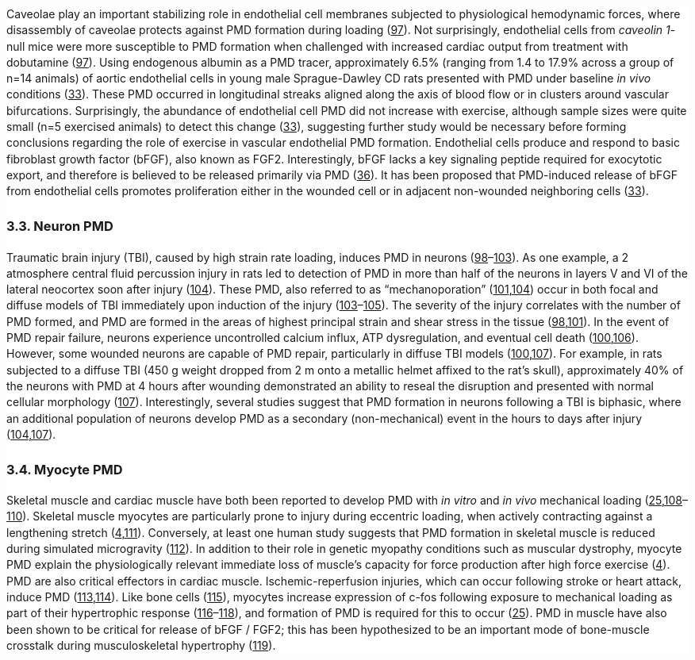 Caveolae play an important stabilizing role in endothelial cell membranes subjected to physiological hemodynamic forces, where disassembly of caveolae protects against PMD formation during loading ([97](#R97)). Not surprisingly, endothelial cells from *caveolin 1*-null mice were more susceptible to PMD formation when challenged with increased cardiac output from treatment with dobutamine ([97](#R97)). Using endogenous albumin as a PMD tracer, approximately 6.5% (ranging from 1.4 to 17.9% across a group of n=14 animals) of aortic endothelial cells in young male Sprague-Dawley CD rats presented with PMD under baseline *in vivo* conditions ([33](#R33)). These PMD occurred in longitudinal streaks aligned along the axis of blood flow or in clusters around vascular bifurcations. Surprisingly, the abundance of endothelial cell PMD did not increase with exercise, although sample sizes were quite small (n=5 exercised animals) to detect this change ([33](#R33)), suggesting further study would be necessary before forming conclusions regarding the role of exercise in vascular endothelial PMD formation. Endothelial cells produce and respond to basic fibroblast growth factor (bFGF), also known as FGF2. Interestingly, bFGF lacks a key signaling peptide required for exocytotic export, and therefore is believed to be released primarily via PMD ([36](#R36)). It has been proposed that PMD-induced release of bFGF from endothelial cells promotes proliferation either in the wounded cell or in adjacent non-wounded neighboring cells ([33](#R33)).

### 3.3. Neuron PMD

Traumatic brain injury (TBI), caused by high strain rate loading, induces PMD in neurons ([98](#R98)–[103](#R103)). As one example, a 2 atmosphere central fluid percussion injury in rats led to detection of PMD in more than half of the neurons in layers V and VI of the lateral neocortex soon after injury ([104](#R104)). These PMD, also referred to as “mechanoporation” ([101](#R101),[104](#R104)) occur in both focal and diffuse models of TBI immediately upon induction of the injury ([103](#R103)–[105](#R105)). The severity of the injury correlates with the number of PMD formed, and PMD are formed in the areas of highest principal strain and shear stress in the tissue ([98](#R98),[101](#R101)). In the event of PMD repair failure, neurons experience uncontrolled calcium influx, ATP dysregulation, and eventual cell death ([100](#R100),[106](#R106)). However, some wounded neurons are capable of PMD repair, particularly in diffuse TBI models ([100](#R100),[107](#R107)). For example, in rats subjected to a diffuse TBI (450 g weight dropped from 2 m onto a metallic helmet affixed to the rat’s skull), approximately 40% of the neurons with PMD at 4 hours after wounding demonstrated an ability to reseal the disruption and presented with normal cellular morphology ([107](#R107)). Interestingly, several studies suggest that PMD formation in neurons following a TBI is biphasic, where an additional population of neurons develop PMD as a secondary (non-mechanical) event in the hours to days after injury ([104](#R104),[107](#R107)).

### 3.4. Myocyte PMD

Skeletal muscle and cardiac muscle have both been reported to develop PMD with *in vitro* and *in vivo* mechanical loading ([25](#R25),[108](#R108)–[110](#R110)). Skeletal muscle myocytes are particularly prone to injury during eccentric loading, when actively contracting against a lengthening stretch ([4](#R4),[111](#R111)). Conversely, at least one human study suggests that PMD formation in skeletal muscle is reduced during simulated microgravity ([112](#R112)). In addition to their role in genetic myopathy conditions such as muscular dystrophy, myocyte PMD explain the physiologically relevant immediate loss of muscle’s capacity for force production after high force exercise ([4](#R4)). PMD are also critical effectors in cardiac muscle. Ischemic-reperfusion injuries, which can occur following stroke or heart attack, induce PMD ([113](#R113),[114](#R114)). Like bone cells ([115](#R115)), myocytes increase expression of c-fos following exposure to mechanical loading as part of their hypertrophic response ([116](#R116)–[118](#R118)), and formation of PMD is required for this to occur ([25](#R25)). PMD in muscle have also been shown to be critical for release of bFGF / FGF2; this has been hypothesized to be an important mode of bone-muscle crosstalk during musculoskeletal hypertrophy ([119](#R119)).
